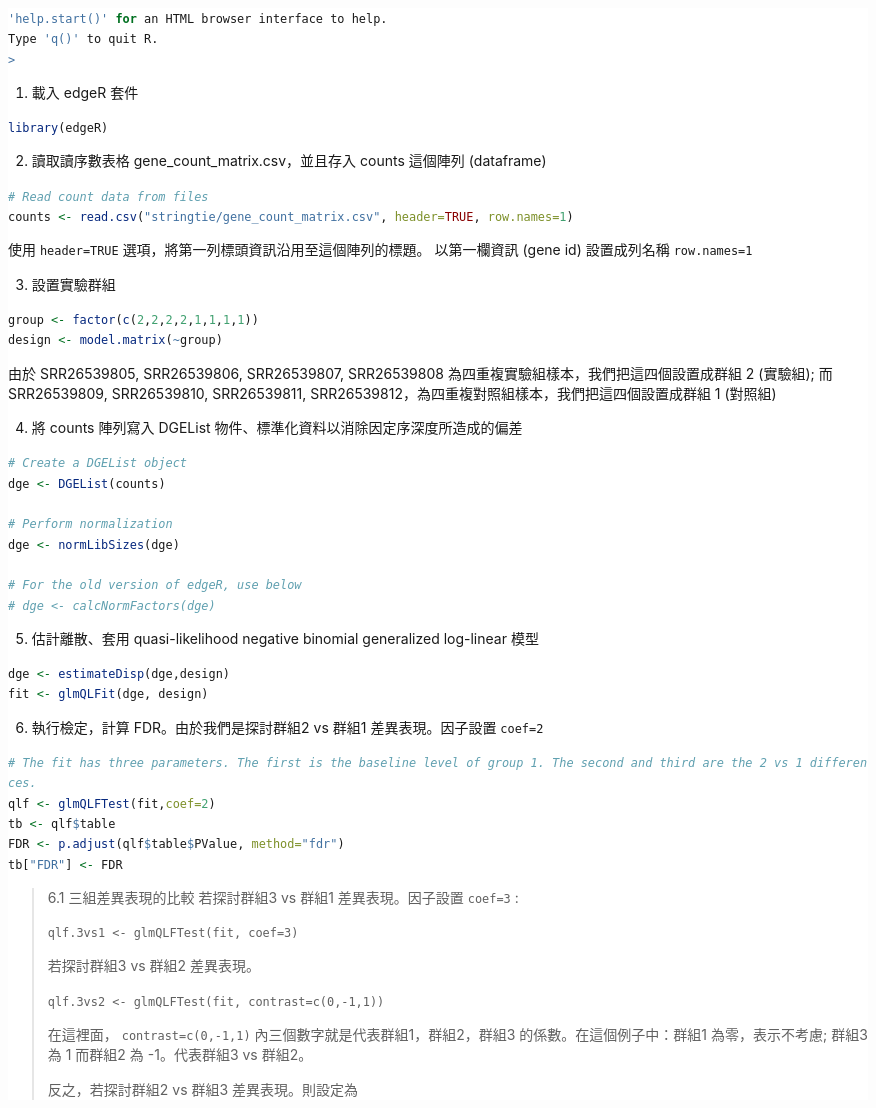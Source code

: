```R
'help.start()' for an HTML browser interface to help.
Type 'q()' to quit R.
> 
```


1. 載入 edgeR 套件
```R
library(edgeR)
```

2. 讀取讀序數表格 gene_count_matrix.csv，並且存入 counts 這個陣列 (dataframe)
```R
# Read count data from files
counts <- read.csv("stringtie/gene_count_matrix.csv", header=TRUE, row.names=1)
```
使用 `header=TRUE` 選項，將第一列標頭資訊沿用至這個陣列的標題。 
以第一欄資訊 (gene id) 設置成列名稱 `row.names=1`

3. 設置實驗群組
```R
group <- factor(c(2,2,2,2,1,1,1,1))
design <- model.matrix(~group)
```
由於 SRR26539805, SRR26539806, SRR26539807, SRR26539808 為四重複實驗組樣本，我們把這四個設置成群組 2 (實驗組); 而 SRR26539809, SRR26539810, SRR26539811, SRR26539812，為四重複對照組樣本，我們把這四個設置成群組 1 (對照組)

4. 將 counts 陣列寫入 DGEList 物件、標準化資料以消除因定序深度所造成的偏差
```R
# Create a DGEList object
dge <- DGEList(counts)

# Perform normalization
dge <- normLibSizes(dge)

# For the old version of edgeR, use below
# dge <- calcNormFactors(dge)
```

5. 估計離散、套用 quasi-likelihood negative binomial generalized log-linear 模型
```R
dge <- estimateDisp(dge,design)
fit <- glmQLFit(dge, design)
```

6. 執行檢定，計算 FDR。由於我們是探討群組2 vs 群組1 差異表現。因子設置 `coef=2`
```R
# The fit has three parameters. The first is the baseline level of group 1. The second and third are the 2 vs 1 differences.
qlf <- glmQLFTest(fit,coef=2)
tb <- qlf$table
FDR <- p.adjust(qlf$table$PValue, method="fdr")
tb["FDR"] <- FDR
```
> 6.1 三組差異表現的比較
> 若探討群組3 vs 群組1 差異表現。因子設置 `coef=3` :
> ```
> qlf.3vs1 <- glmQLFTest(fit, coef=3)
> ```
> 若探討群組3 vs 群組2 差異表現。
> ```
> qlf.3vs2 <- glmQLFTest(fit, contrast=c(0,-1,1))
> ```
> 在這裡面， `contrast=c(0,-1,1)` 內三個數字就是代表群組1，群組2，群組3 的係數。在這個例子中：群組1 為零，表示不考慮; 群組3 為 1 而群組2 為 -1。代表群組3 vs 群組2。
>
> 反之，若探討群組2 vs 群組3 差異表現。則設定為
> ```